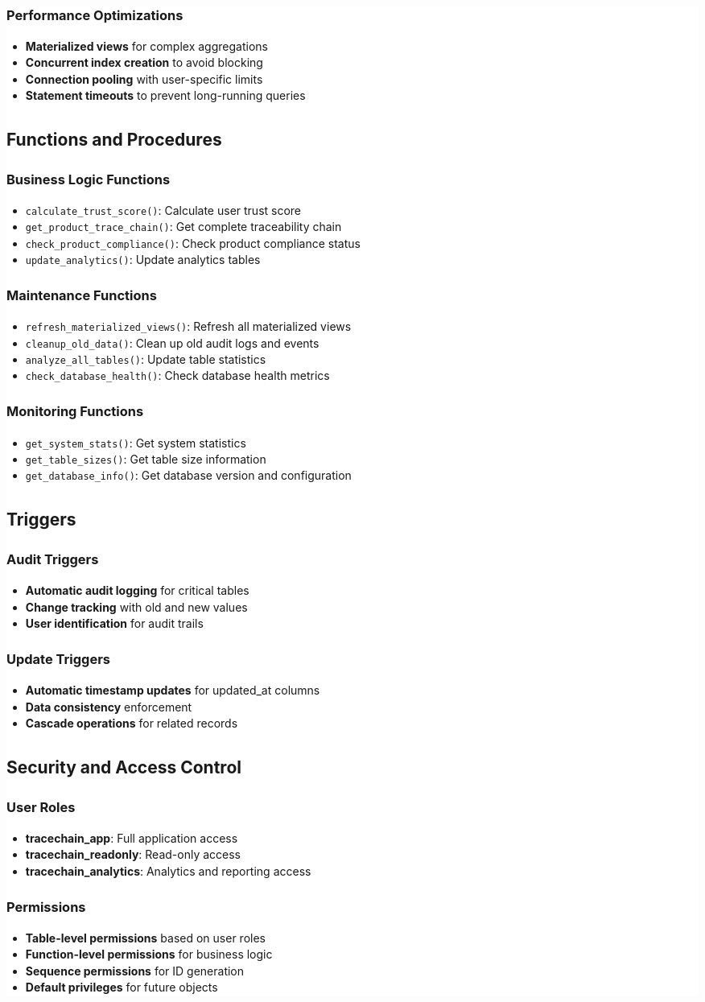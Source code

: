 ### Performance Optimizations
- **Materialized views** for complex aggregations
- **Concurrent index creation** to avoid blocking
- **Connection pooling** with user-specific limits
- **Statement timeouts** to prevent long-running queries

## Functions and Procedures

### Business Logic Functions
- `calculate_trust_score()`: Calculate user trust score
- `get_product_trace_chain()`: Get complete traceability chain
- `check_product_compliance()`: Check product compliance status
- `update_analytics()`: Update analytics tables

### Maintenance Functions
- `refresh_materialized_views()`: Refresh all materialized views
- `cleanup_old_data()`: Clean up old audit logs and events
- `analyze_all_tables()`: Update table statistics
- `check_database_health()`: Check database health metrics

### Monitoring Functions
- `get_system_stats()`: Get system statistics
- `get_table_sizes()`: Get table size information
- `get_database_info()`: Get database version and configuration

## Triggers

### Audit Triggers
- **Automatic audit logging** for critical tables
- **Change tracking** with old and new values
- **User identification** for audit trails

### Update Triggers
- **Automatic timestamp updates** for updated_at columns
- **Data consistency** enforcement
- **Cascade operations** for related records

## Security and Access Control

### User Roles
- **tracechain_app**: Full application access
- **tracechain_readonly**: Read-only access
- **tracechain_analytics**: Analytics and reporting access

### Permissions
- **Table-level permissions** based on user roles
- **Function-level permissions** for business logic
- **Sequence permissions** for ID generation
- **Default privileges** for future objects
